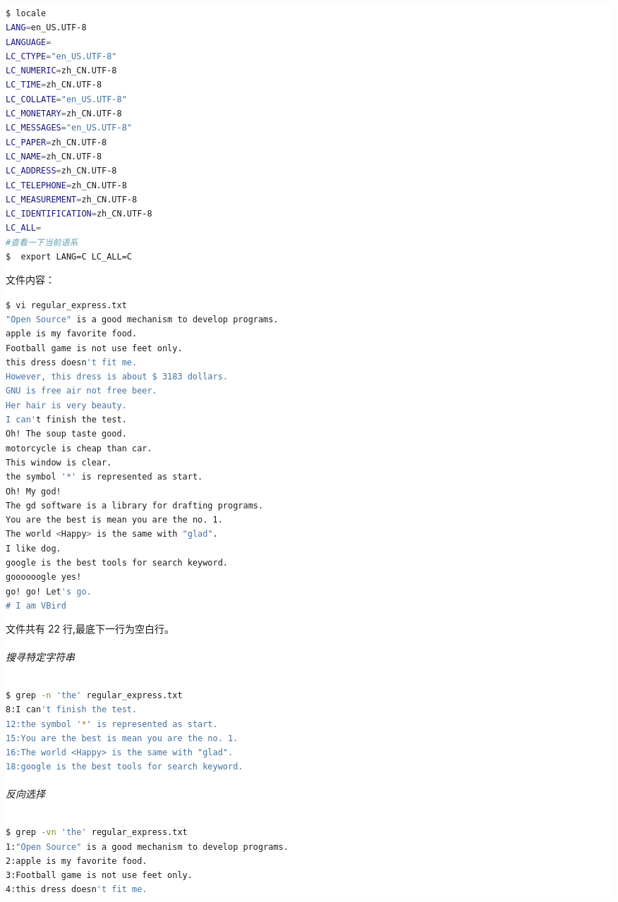 ```bash
$ locale
LANG=en_US.UTF-8
LANGUAGE=
LC_CTYPE="en_US.UTF-8"
LC_NUMERIC=zh_CN.UTF-8
LC_TIME=zh_CN.UTF-8
LC_COLLATE="en_US.UTF-8"
LC_MONETARY=zh_CN.UTF-8
LC_MESSAGES="en_US.UTF-8"
LC_PAPER=zh_CN.UTF-8
LC_NAME=zh_CN.UTF-8
LC_ADDRESS=zh_CN.UTF-8
LC_TELEPHONE=zh_CN.UTF-8
LC_MEASUREMENT=zh_CN.UTF-8
LC_IDENTIFICATION=zh_CN.UTF-8
LC_ALL=
#查看一下当前语系
$  export LANG=C LC_ALL=C
```

文件内容：
```bash
$ vi regular_express.txt
"Open Source" is a good mechanism to develop programs.
apple is my favorite food.
Football game is not use feet only.
this dress doesn't fit me.
However, this dress is about $ 3183 dollars.
GNU is free air not free beer.
Her hair is very beauty.
I can't finish the test.
Oh! The soup taste good.
motorcycle is cheap than car.
This window is clear.
the symbol '*' is represented as start.
Oh!	My god!
The gd software is a library for drafting programs.
You are the best is mean you are the no. 1.
The world <Happy> is the same with "glad".
I like dog.
google is the best tools for search keyword.
goooooogle yes!
go! go! Let's go.
# I am VBird

```
文件共有 22 行,最底下一行为空白行。

###### 搜寻特定字符串

```bash
$ grep -n 'the' regular_express.txt
8:I can't finish the test.
12:the symbol '*' is represented as start.
15:You are the best is mean you are the no. 1.
16:The world <Happy> is the same with "glad".
18:google is the best tools for search keyword.
```
###### 反向选择
```bash
$ grep -vn 'the' regular_express.txt
1:"Open Source" is a good mechanism to develop programs.
2:apple is my favorite food.
3:Football game is not use feet only.
4:this dress doesn't fit me.
```